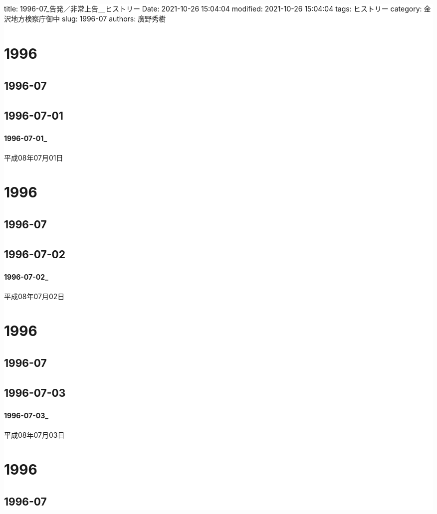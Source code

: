 title: 1996-07_告発／非常上告＿ヒストリー
Date: 2021-10-26 15:04:04
modified: 2021-10-26 15:04:04
tags: ヒストリー
category: 金沢地方検察庁御中
slug: 1996-07
authors: 廣野秀樹



# 1996

## 1996-07

## 1996-07-01

#### 1996-07-01_

平成08年07月01日


# 1996

## 1996-07

## 1996-07-02

#### 1996-07-02_

平成08年07月02日


# 1996

## 1996-07

## 1996-07-03

#### 1996-07-03_

平成08年07月03日


# 1996

## 1996-07
